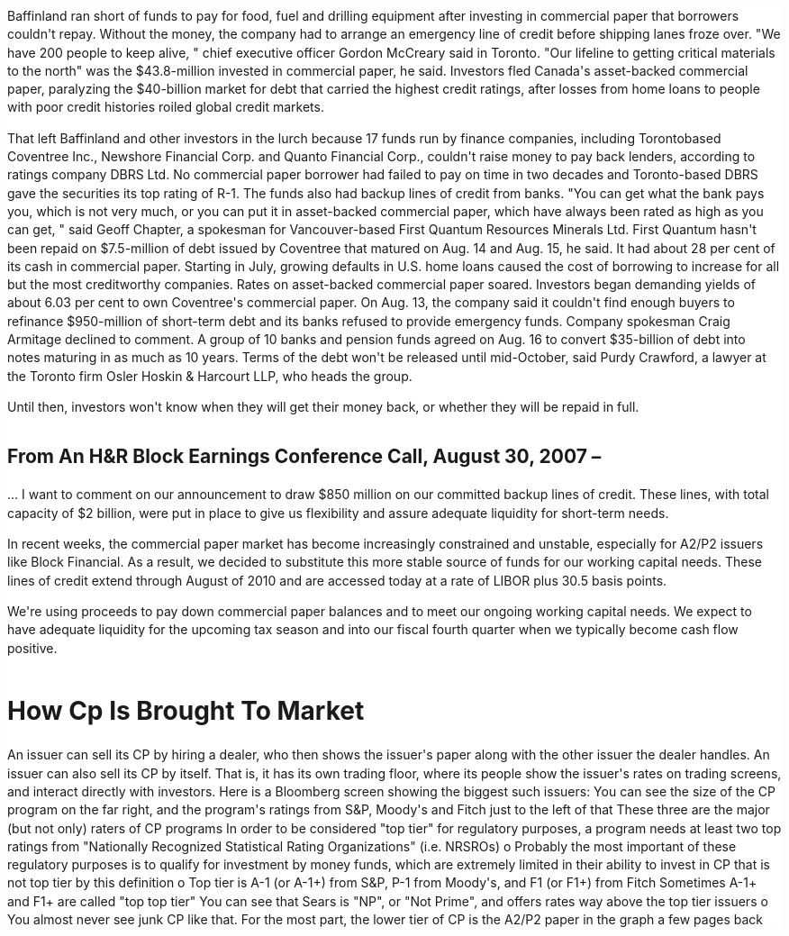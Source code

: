  Baffinland ran short of funds to pay for food,  fuel and drilling equipment after investing in commercial paper that borrowers couldn't repay. Without the money,  the company had to arrange an emergency line of credit before shipping lanes froze over. "We have 200 people to keep alive,  " chief executive officer Gordon McCreary said in Toronto. "Our lifeline to getting critical materials to the north" was the $43.8-million invested in commercial paper,     he said. Investors fled Canada's asset-backed commercial paper,     paralyzing the $40-billion market for debt that carried the highest credit ratings,  after losses from home loans to people with poor credit histories roiled global credit markets.

 That left Baffinland and other investors in the lurch because 17 funds run by finance companies,  including Torontobased Coventree Inc.,  Newshore Financial Corp. and Quanto Financial Corp.,  couldn't raise money to pay back lenders,  according to ratings company DBRS Ltd. No commercial paper borrower had failed to pay on time in two decades and Toronto-based DBRS gave the securities its top rating of R-1. The funds also had backup lines of credit from banks. "You can get what the bank pays you,  which is not very much,  or you can put it in asset-backed commercial paper,  which have always been rated as high as you can get,  " said Geoff Chapter,  a spokesman for Vancouver-based First Quantum Resources Minerals Ltd. First Quantum hasn't been repaid on $7.5-million of debt issued by Coventree that matured on Aug. 14 and Aug. 15,     he said. It had about 28 per cent of its cash in commercial paper. Starting in July,     growing defaults in U.S. home loans caused the cost of borrowing to increase for all but the most creditworthy companies. Rates on asset-backed commercial paper soared. Investors began demanding yields of about 6.03 per cent to own Coventree's commercial paper. On Aug. 13,     the company said it couldn't find enough buyers to refinance $950-million of short-term debt and its banks refused to provide emergency funds. Company spokesman Craig Armitage declined to comment. A group of 10 banks and pension funds agreed on Aug. 16 to convert $35-billion of debt into notes maturing in as much as 10 years. Terms of the debt won't be released until mid-October,  said Purdy Crawford,  a lawyer at the Toronto firm Osler Hoskin & Harcourt LLP,  who heads the group.

Until then,  investors won't know when they will get their money back,  or whether they will be repaid in full.

## From An H&R Block Earnings Conference Call,  August 30,  2007 –

… I want to comment on our announcement to draw $850 million on our committed backup lines of credit. These lines,     with total capacity of $2 billion,  were put in place to give us flexibility and assure adequate liquidity for short-term needs.

 In recent weeks,  the commercial paper market has become increasingly constrained and unstable,  especially for A2/P2 issuers like Block Financial. As a result,  we decided to substitute this more stable source of funds for our working capital needs. These lines of credit extend through August of 2010 and are accessed today at a rate of LIBOR plus 30.5 basis points.

 We're using proceeds to pay down commercial paper balances and to meet our ongoing working capital needs. We expect to have adequate liquidity for the upcoming tax season and into our fiscal fourth quarter when we typically become cash flow positive.

# How Cp Is Brought To Market

An issuer can sell its CP by hiring a dealer,  who then shows the issuer's paper along with the other issuer the dealer handles. An issuer can also sell its CP by itself. That is,  it has its own trading floor,  where its people show the issuer's rates on trading screens,  and interact directly with investors. Here is a Bloomberg screen showing the biggest such issuers:
You can see the size of the CP program on the far right,  and the program's ratings from S&P,  Moody's and Fitch just to the left of that These three are the major (but not only) raters of CP programs In order to be considered "top tier" for regulatory purposes,  a program needs at least two top ratings from "Nationally Recognized Statistical Rating Organizations" (i.e. NRSROs)
o Probably the most important of these regulatory purposes is to qualify for investment by money funds,  which are extremely limited in their ability to invest in CP that is not top tier by this definition o Top tier is A-1 (or A-1+) from S&P,  P-1 from Moody's,  and F1 (or F1+) from Fitch Sometimes A-1+ and F1+ are called "top top tier" You can see that Sears is "NP",  or "Not Prime",  and offers rates way above the top tier issuers o You almost never see junk CP like that. For the most part,  the lower tier of CP is the A2/P2 paper in the graph a few pages back
